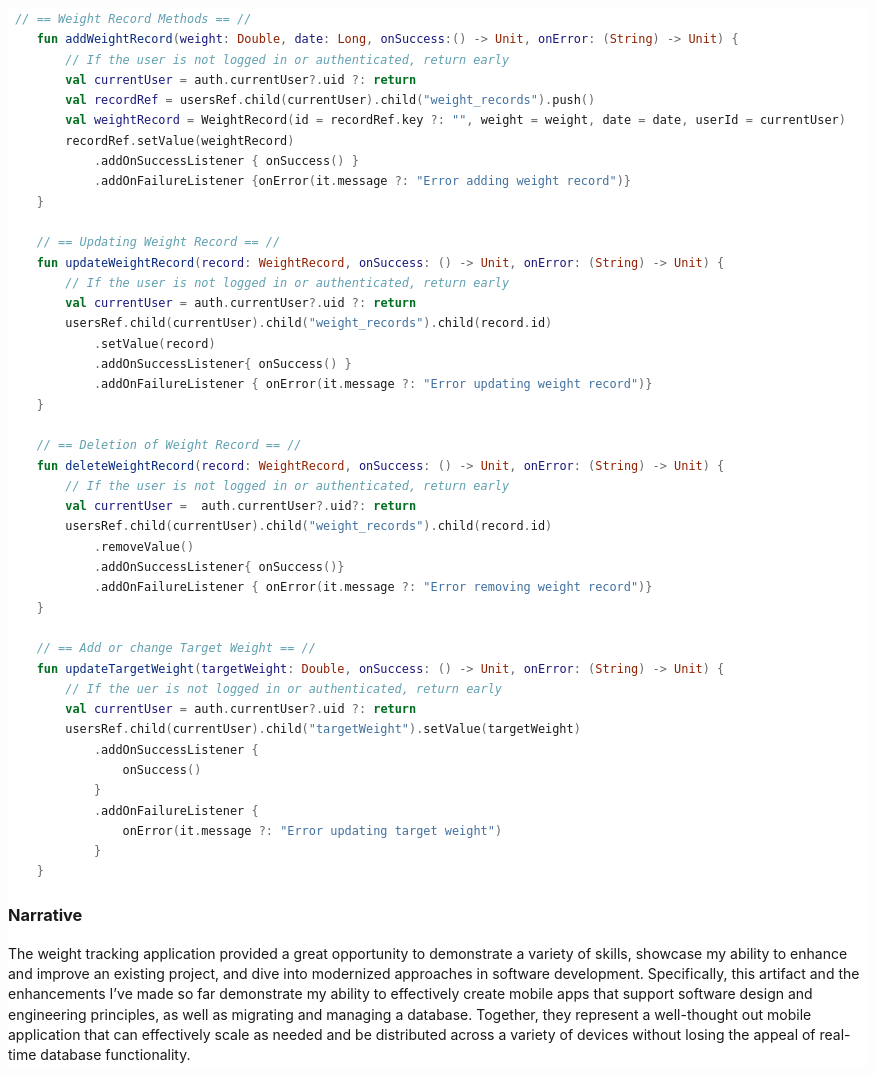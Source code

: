 ```kotlin
 // == Weight Record Methods == //
    fun addWeightRecord(weight: Double, date: Long, onSuccess:() -> Unit, onError: (String) -> Unit) {
        // If the user is not logged in or authenticated, return early
        val currentUser = auth.currentUser?.uid ?: return
        val recordRef = usersRef.child(currentUser).child("weight_records").push()
        val weightRecord = WeightRecord(id = recordRef.key ?: "", weight = weight, date = date, userId = currentUser)
        recordRef.setValue(weightRecord)
            .addOnSuccessListener { onSuccess() }
            .addOnFailureListener {onError(it.message ?: "Error adding weight record")}
    }

    // == Updating Weight Record == //
    fun updateWeightRecord(record: WeightRecord, onSuccess: () -> Unit, onError: (String) -> Unit) {
        // If the user is not logged in or authenticated, return early
        val currentUser = auth.currentUser?.uid ?: return
        usersRef.child(currentUser).child("weight_records").child(record.id)
            .setValue(record)
            .addOnSuccessListener{ onSuccess() }
            .addOnFailureListener { onError(it.message ?: "Error updating weight record")}
    }

    // == Deletion of Weight Record == //
    fun deleteWeightRecord(record: WeightRecord, onSuccess: () -> Unit, onError: (String) -> Unit) {
        // If the user is not logged in or authenticated, return early
        val currentUser =  auth.currentUser?.uid?: return
        usersRef.child(currentUser).child("weight_records").child(record.id)
            .removeValue()
            .addOnSuccessListener{ onSuccess()}
            .addOnFailureListener { onError(it.message ?: "Error removing weight record")}
    }

    // == Add or change Target Weight == //
    fun updateTargetWeight(targetWeight: Double, onSuccess: () -> Unit, onError: (String) -> Unit) {
        // If the uer is not logged in or authenticated, return early
        val currentUser = auth.currentUser?.uid ?: return
        usersRef.child(currentUser).child("targetWeight").setValue(targetWeight)
            .addOnSuccessListener {
                onSuccess()
            }
            .addOnFailureListener {
                onError(it.message ?: "Error updating target weight")
            }
    }
```

### Narrative
The weight tracking application provided a great opportunity to demonstrate a variety of skills, showcase my ability to enhance and improve an existing project, and dive into modernized approaches in software development. Specifically, this artifact and the enhancements I’ve made so far demonstrate my ability to effectively create mobile apps that support software design and engineering principles, as well as migrating and managing a database. Together, they represent a well-thought out mobile application that can effectively scale as needed and be distributed across a variety of devices without losing the appeal of real-time database functionality. 
